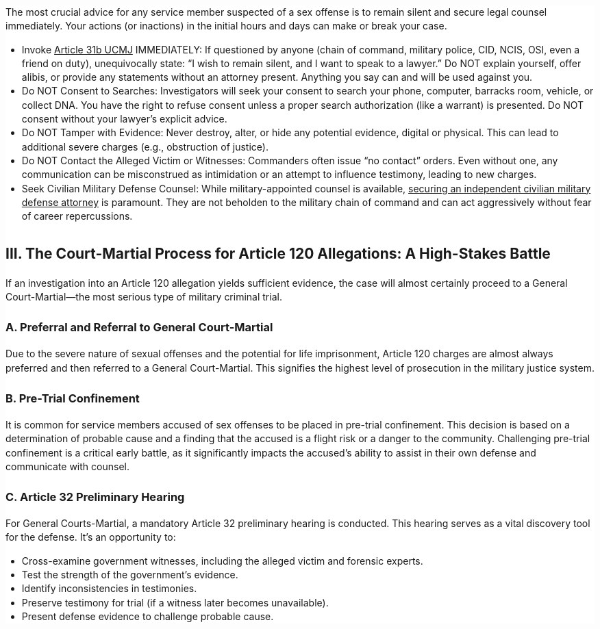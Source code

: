 The most crucial advice for any service member suspected of a sex offense is to remain silent and secure legal counsel immediately. Your actions (or inactions) in the initial hours and days can make or break your case.

- Invoke [Article 31b UCMJ](https://ucmjmilitarylaw.com/ucmj/articles-of-the-ucmj-offenses-at-a-glance/ "Articles of the UCMJ: Offenses at a Glance") IMMEDIATELY: If questioned by anyone (chain of command, military police, CID, NCIS, OSI, even a friend on duty), unequivocally state: “I wish to remain silent, and I want to speak to a lawyer.” Do NOT explain yourself, offer alibis, or provide any statements without an attorney present. Anything you say can and will be used against you.
- Do NOT Consent to Searches: Investigators will seek your consent to search your phone, computer, barracks room, vehicle, or collect DNA. You have the right to refuse consent unless a proper search authorization (like a warrant) is presented. Do NOT consent without your lawyer’s explicit advice.
- Do NOT Tamper with Evidence: Never destroy, alter, or hide any potential evidence, digital or physical. This can lead to additional severe charges (e.g., obstruction of justice).
- Do NOT Contact the Alleged Victim or Witnesses: Commanders often issue “no contact” orders. Even without one, any communication can be misconstrued as intimidation or an attempt to influence testimony, leading to new charges.
- Seek Civilian Military Defense Counsel: While military-appointed counsel is available, [securing an independent civilian military defense attorney](https://ucmjmilitarylaw.com/start-here/ "Are You Under Military Investigation or Facing Discharge?") is paramount. They are not beholden to the military chain of command and can act aggressively without fear of career repercussions.

## III. The Court-Martial Process for Article 120 Allegations: A High-Stakes Battle

If an investigation into an Article 120 allegation yields sufficient evidence, the case will almost certainly proceed to a General Court-Martial—the most serious type of military criminal trial.

### A. Preferral and Referral to General Court-Martial

Due to the severe nature of sexual offenses and the potential for life imprisonment, Article 120 charges are almost always preferred and then referred to a General Court-Martial. This signifies the highest level of prosecution in the military justice system.

### B. Pre-Trial Confinement

It is common for service members accused of sex offenses to be placed in pre-trial confinement. This decision is based on a determination of probable cause and a finding that the accused is a flight risk or a danger to the community. Challenging pre-trial confinement is a critical early battle, as it significantly impacts the accused’s ability to assist in their own defense and communicate with counsel.

### C. Article 32 Preliminary Hearing

For General Courts-Martial, a mandatory Article 32 preliminary hearing is conducted. This hearing serves as a vital discovery tool for the defense. It’s an opportunity to:

- Cross-examine government witnesses, including the alleged victim and forensic experts.
- Test the strength of the government’s evidence.
- Identify inconsistencies in testimonies.
- Preserve testimony for trial (if a witness later becomes unavailable).
- Present defense evidence to challenge probable cause.
